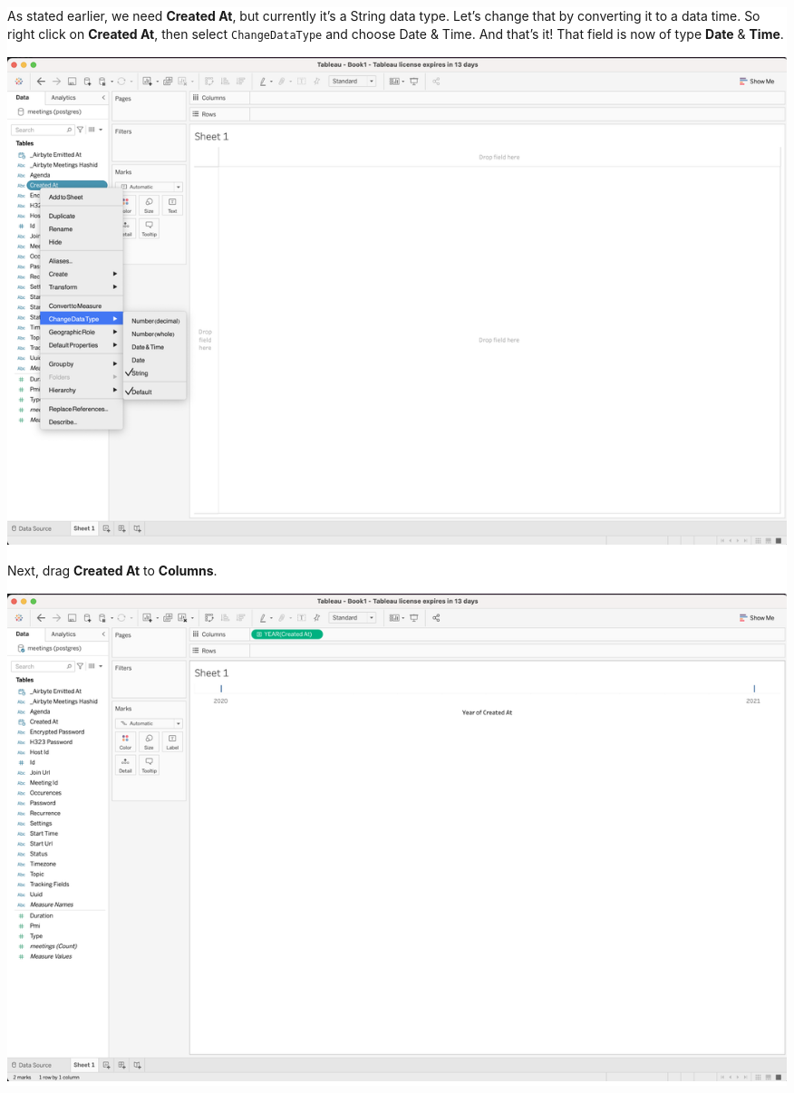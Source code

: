 As stated earlier, we need **Created At**, but currently it’s a String data type. Let’s change that by converting it to a data time. So right click on **Created At**, then select `ChangeDataType` and choose Date & Time. And that’s it! That field is now of type **Date** & **Time**. 

![](../.gitbook/assets/21_change-to-date-time.png)

Next, drag **Created At** to **Columns**. 

![](../.gitbook/assets/22_drag-created-at.png)
